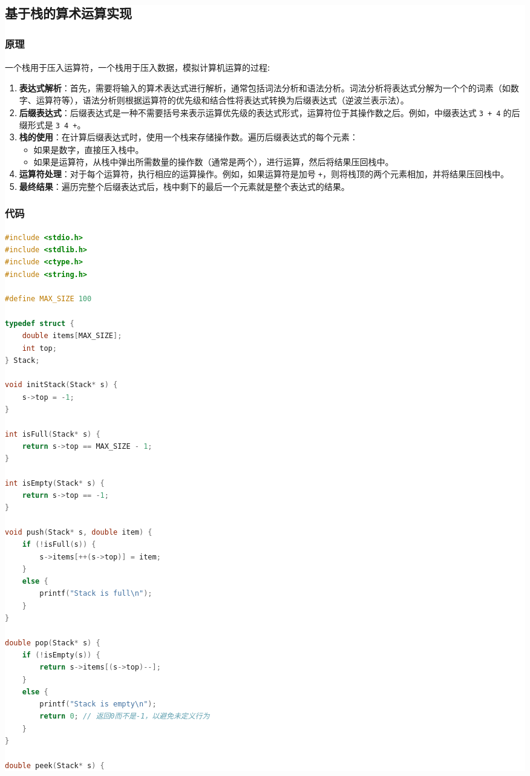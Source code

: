 

## 基于栈的算术运算实现

### 原理

一个栈用于压入运算符，一个栈用于压入数据，模拟计算机运算的过程:

1. **表达式解析**：首先，需要将输入的算术表达式进行解析，通常包括词法分析和语法分析。词法分析将表达式分解为一个个的词素（如数字、运算符等），语法分析则根据运算符的优先级和结合性将表达式转换为后缀表达式（逆波兰表示法）。
2. **后缀表达式**：后缀表达式是一种不需要括号来表示运算优先级的表达式形式，运算符位于其操作数之后。例如，中缀表达式 `3 + 4` 的后缀形式是 `3 4 +`。
3. **栈的使用**：在计算后缀表达式时，使用一个栈来存储操作数。遍历后缀表达式的每个元素：
   - 如果是数字，直接压入栈中。
   - 如果是运算符，从栈中弹出所需数量的操作数（通常是两个），进行运算，然后将结果压回栈中。
4. **运算符处理**：对于每个运算符，执行相应的运算操作。例如，如果运算符是加号 `+`，则将栈顶的两个元素相加，并将结果压回栈中。
5. **最终结果**：遍历完整个后缀表达式后，栈中剩下的最后一个元素就是整个表达式的结果。

### 代码

```c
#include <stdio.h>
#include <stdlib.h>
#include <ctype.h>
#include <string.h>

#define MAX_SIZE 100

typedef struct {
    double items[MAX_SIZE];
    int top;
} Stack;

void initStack(Stack* s) {
    s->top = -1;
}

int isFull(Stack* s) {
    return s->top == MAX_SIZE - 1;
}

int isEmpty(Stack* s) {
    return s->top == -1;
}

void push(Stack* s, double item) {
    if (!isFull(s)) {
        s->items[++(s->top)] = item;
    }
    else {
        printf("Stack is full\n");
    }
}

double pop(Stack* s) {
    if (!isEmpty(s)) {
        return s->items[(s->top)--];
    }
    else {
        printf("Stack is empty\n");
        return 0; // 返回0而不是-1，以避免未定义行为
    }
}

double peek(Stack* s) {
```